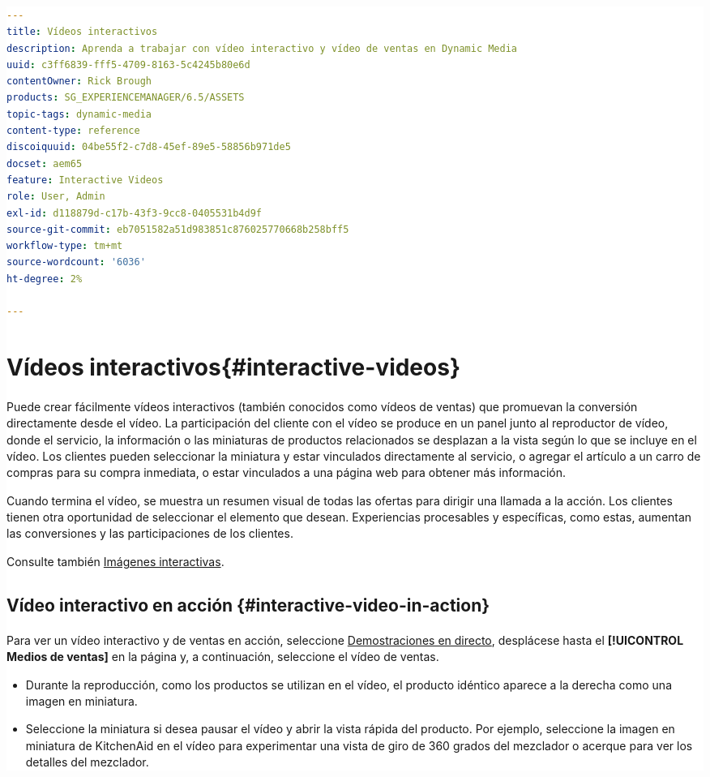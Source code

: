```yaml
---
title: Vídeos interactivos
description: Aprenda a trabajar con vídeo interactivo y vídeo de ventas en Dynamic Media
uuid: c3ff6839-fff5-4709-8163-5c4245b80e6d
contentOwner: Rick Brough
products: SG_EXPERIENCEMANAGER/6.5/ASSETS
topic-tags: dynamic-media
content-type: reference
discoiquuid: 04be55f2-c7d8-45ef-89e5-58856b971de5
docset: aem65
feature: Interactive Videos
role: User, Admin
exl-id: d118879d-c17b-43f3-9cc8-0405531b4d9f
source-git-commit: eb7051582a51d983851c876025770668b258bff5
workflow-type: tm+mt
source-wordcount: '6036'
ht-degree: 2%

---
```


# Vídeos interactivos{#interactive-videos}

Puede crear fácilmente vídeos interactivos (también conocidos como vídeos de ventas) que promuevan la conversión directamente desde el vídeo. La participación del cliente con el vídeo se produce en un panel junto al reproductor de vídeo, donde el servicio, la información o las miniaturas de productos relacionados se desplazan a la vista según lo que se incluye en el vídeo. Los clientes pueden seleccionar la miniatura y estar vinculados directamente al servicio, o agregar el artículo a un carro de compras para su compra inmediata, o estar vinculados a una página web para obtener más información.

Cuando termina el vídeo, se muestra un resumen visual de todas las ofertas para dirigir una llamada a la acción. Los clientes tienen otra oportunidad de seleccionar el elemento que desean. Experiencias procesables y específicas, como estas, aumentan las conversiones y las participaciones de los clientes.

Consulte también [Imágenes interactivas](/help/assets/interactive-images.md).

## Vídeo interactivo en acción {#interactive-video-in-action}

Para ver un vídeo interactivo y de ventas en acción, seleccione [Demostraciones en directo](https://landing.adobe.com/en/na/dynamic-media/ctir-2755/live-demos.html), desplácese hasta el **[!UICONTROL Medios de ventas]** en la página y, a continuación, seleccione el vídeo de ventas.

* Durante la reproducción, como los productos se utilizan en el vídeo, el producto idéntico aparece a la derecha como una imagen en miniatura.

* Seleccione la miniatura si desea pausar el vídeo y abrir la vista rápida del producto. Por ejemplo, seleccione la imagen en miniatura de KitchenAid en el vídeo para experimentar una vista de giro de 360 grados del mezclador o acerque para ver los detalles del mezclador.
